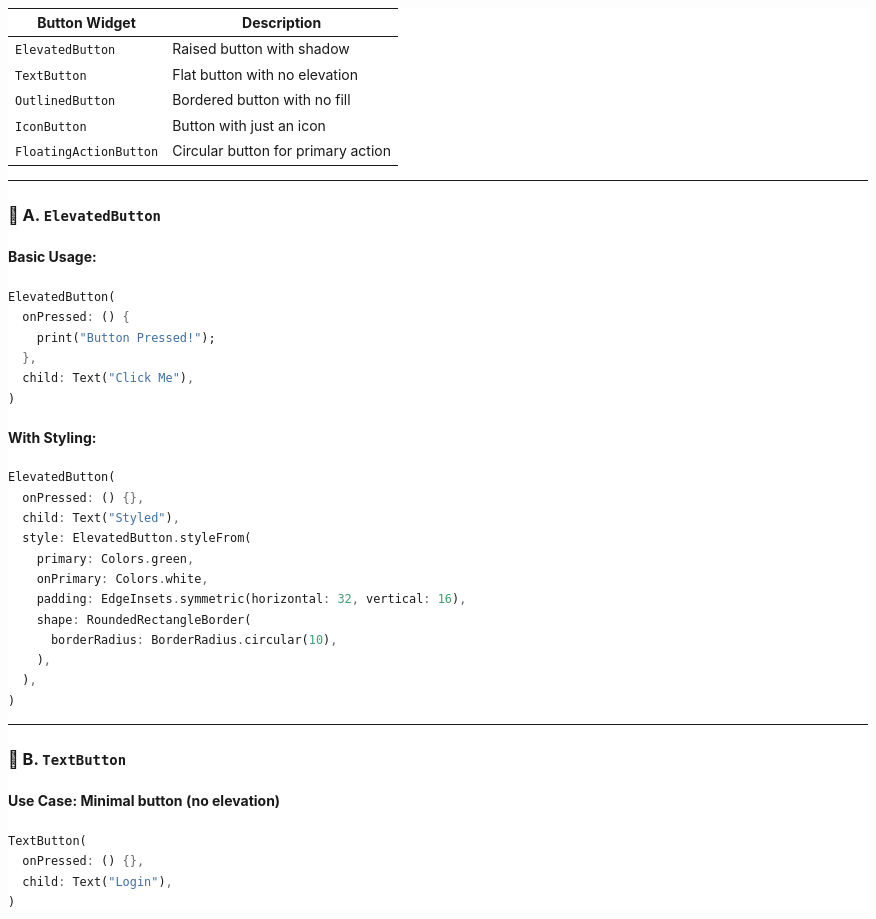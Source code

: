 | Button Widget          | Description                        |
| ---------------------- | ---------------------------------- |
| `ElevatedButton`       | Raised button with shadow          |
| `TextButton`           | Flat button with no elevation      |
| `OutlinedButton`       | Bordered button with no fill       |
| `IconButton`           | Button with just an icon           |
| `FloatingActionButton` | Circular button for primary action |

---

### 🔶 A. `ElevatedButton`

#### Basic Usage:

```dart
ElevatedButton(
  onPressed: () {
    print("Button Pressed!");
  },
  child: Text("Click Me"),
)
```

#### With Styling:

```dart
ElevatedButton(
  onPressed: () {},
  child: Text("Styled"),
  style: ElevatedButton.styleFrom(
    primary: Colors.green,
    onPrimary: Colors.white,
    padding: EdgeInsets.symmetric(horizontal: 32, vertical: 16),
    shape: RoundedRectangleBorder(
      borderRadius: BorderRadius.circular(10),
    ),
  ),
)
```

---

### 🔶 B. `TextButton`

#### Use Case: Minimal button (no elevation)

```dart
TextButton(
  onPressed: () {},
  child: Text("Login"),
)
```
